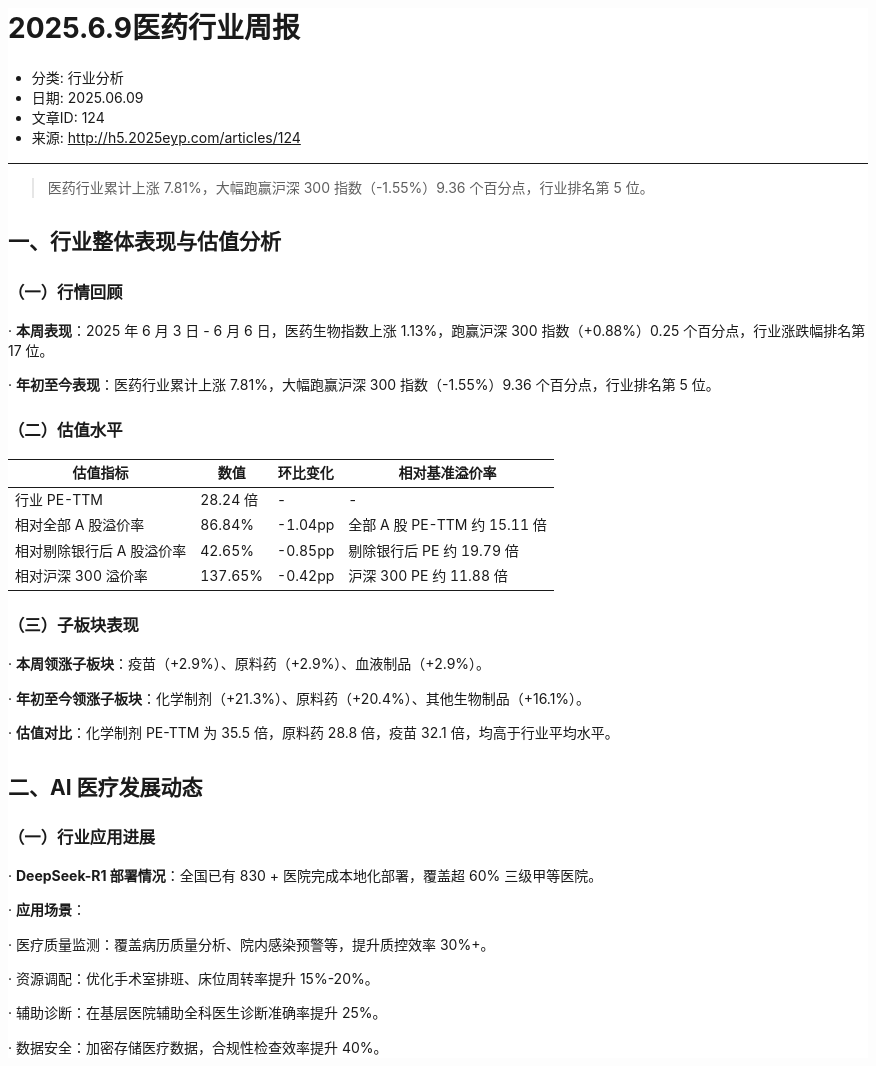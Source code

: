 # 2025.6.9医药行业周报

- 分类: 行业分析
- 日期: 2025.06.09
- 文章ID: 124
- 来源: http://h5.2025eyp.com/articles/124

---

> 医药行业累计上涨 7.81%，大幅跑赢沪深 300 指数（-1.55%）9.36 个百分点，行业排名第 5 位。

## **一、行业整体表现与估值分析**

### **（一）行情回顾**

· **本周表现**：2025 年 6 月 3 日 - 6 月 6 日，医药生物指数上涨 1.13%，跑赢沪深 300 指数（+0.88%）0.25 个百分点，行业涨跌幅排名第 17 位。

· **年初至今表现**：医药行业累计上涨 7.81%，大幅跑赢沪深 300 指数（-1.55%）9.36 个百分点，行业排名第 5 位。

### **（二）估值水平**

| **估值指标** | **数值** | **环比变化** | **相对基准溢价率** |
| --- | --- | --- | --- |
| 行业 PE-TTM | 28.24 倍 | - | - |
| 相对全部 A 股溢价率 | 86.84% | -1.04pp | 全部 A 股 PE-TTM 约 15.11 倍 |
| 相对剔除银行后 A 股溢价率 | 42.65% | -0.85pp | 剔除银行后 PE 约 19.79 倍 |
| 相对沪深 300 溢价率 | 137.65% | -0.42pp | 沪深 300 PE 约 11.88 倍 |

### **（三）子板块表现**

· **本周领涨子板块**：疫苗（+2.9%）、原料药（+2.9%）、血液制品（+2.9%）。

· **年初至今领涨子板块**：化学制剂（+21.3%）、原料药（+20.4%）、其他生物制品（+16.1%）。

· **估值对比**：化学制剂 PE-TTM 为 35.5 倍，原料药 28.8 倍，疫苗 32.1 倍，均高于行业平均水平。

## **二、AI 医疗发展动态**

### **（一）行业应用进展**

· **DeepSeek-R1 部署情况**：全国已有 830 + 医院完成本地化部署，覆盖超 60% 三级甲等医院。

· **应用场景**：

· 医疗质量监测：覆盖病历质量分析、院内感染预警等，提升质控效率 30%+。

· 资源调配：优化手术室排班、床位周转率提升 15%-20%。

· 辅助诊断：在基层医院辅助全科医生诊断准确率提升 25%。

· 数据安全：加密存储医疗数据，合规性检查效率提升 40%。
